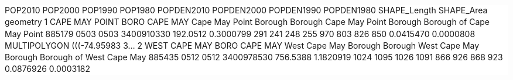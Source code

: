 <th style="text-align: right;">POP2010</th>
<th style="text-align: right;">POP2000</th>
<th style="text-align: right;">POP1990</th>
<th style="text-align: right;">POP1980</th>
<th style="text-align: right;">POPDEN2010</th>
<th style="text-align: right;">POPDEN2000</th>
<th style="text-align: right;">POPDEN1990</th>
<th style="text-align: right;">POPDEN1980</th>
<th style="text-align: right;">SHAPE_Length</th>
<th style="text-align: right;">SHAPE_Area</th>
<th style="text-align: left;">geometry</th>
</tr>
</thead>
<tbody>
<tr class="odd">
<td style="text-align: right;">1</td>
<td style="text-align: left;">CAPE MAY POINT BORO</td>
<td style="text-align: left;">CAPE MAY</td>
<td style="text-align: left;">Cape May Point Borough</td>
<td style="text-align: left;">Borough</td>
<td style="text-align: left;">Cape May Point Borough</td>
<td style="text-align: left;">Borough of Cape May Point</td>
<td style="text-align: left;">885179</td>
<td style="text-align: left;">0503</td>
<td style="text-align: left;">0503</td>
<td style="text-align: left;">3400910330</td>
<td style="text-align: right;">192.0512</td>
<td style="text-align: right;">0.3000799</td>
<td style="text-align: right;">291</td>
<td style="text-align: right;">241</td>
<td style="text-align: right;">248</td>
<td style="text-align: right;">255</td>
<td style="text-align: right;">970</td>
<td style="text-align: right;">803</td>
<td style="text-align: right;">826</td>
<td style="text-align: right;">850</td>
<td style="text-align: right;">0.0415470</td>
<td style="text-align: right;">0.0000808</td>
<td style="text-align: left;">MULTIPOLYGON (((-74.95983 3…</td>
</tr>
<tr class="even">
<td style="text-align: right;">2</td>
<td style="text-align: left;">WEST CAPE MAY BORO</td>
<td style="text-align: left;">CAPE MAY</td>
<td style="text-align: left;">West Cape May Borough</td>
<td style="text-align: left;">Borough</td>
<td style="text-align: left;">West Cape May Borough</td>
<td style="text-align: left;">Borough of West Cape May</td>
<td style="text-align: left;">885435</td>
<td style="text-align: left;">0512</td>
<td style="text-align: left;">0512</td>
<td style="text-align: left;">3400978530</td>
<td style="text-align: right;">756.5388</td>
<td style="text-align: right;">1.1820919</td>
<td style="text-align: right;">1024</td>
<td style="text-align: right;">1095</td>
<td style="text-align: right;">1026</td>
<td style="text-align: right;">1091</td>
<td style="text-align: right;">866</td>
<td style="text-align: right;">926</td>
<td style="text-align: right;">868</td>
<td style="text-align: right;">923</td>
<td style="text-align: right;">0.0876926</td>
<td style="text-align: right;">0.0003182</td>